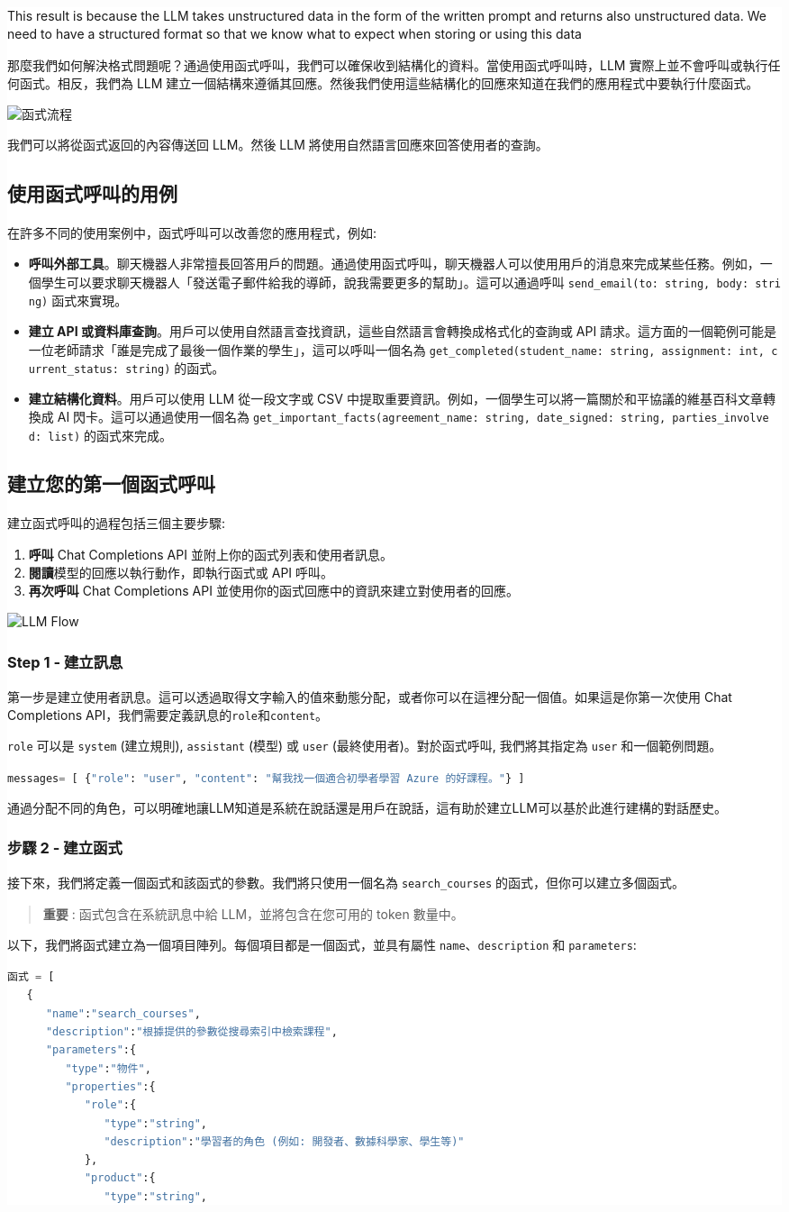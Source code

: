    This result is because the LLM takes unstructured data in the form of the written prompt and returns also unstructured data. We need to have a structured format so that we know what to expect when storing or using this data

那麼我們如何解決格式問題呢？通過使用函式呼叫，我們可以確保收到結構化的資料。當使用函式呼叫時，LLM 實際上並不會呼叫或執行任何函式。相反，我們為 LLM 建立一個結構來遵循其回應。然後我們使用這些結構化的回應來知道在我們的應用程式中要執行什麼函式。

![函式流程](../../images/Function-Flow.png?WT.mc_id=academic-105485-koreyst)

我們可以將從函式返回的內容傳送回 LLM。然後 LLM 將使用自然語言回應來回答使用者的查詢。

## 使用函式呼叫的用例

在許多不同的使用案例中，函式呼叫可以改善您的應用程式，例如:

- **呼叫外部工具**。聊天機器人非常擅長回答用戶的問題。通過使用函式呼叫，聊天機器人可以使用用戶的消息來完成某些任務。例如，一個學生可以要求聊天機器人「發送電子郵件給我的導師，說我需要更多的幫助」。這可以通過呼叫 `send_email(to: string, body: string)` 函式來實現。

- **建立 API 或資料庫查詢**。用戶可以使用自然語言查找資訊，這些自然語言會轉換成格式化的查詢或 API 請求。這方面的一個範例可能是一位老師請求「誰是完成了最後一個作業的學生」，這可以呼叫一個名為 `get_completed(student_name: string, assignment: int, current_status: string)` 的函式。

- **建立結構化資料**。用戶可以使用 LLM 從一段文字或 CSV 中提取重要資訊。例如，一個學生可以將一篇關於和平協議的維基百科文章轉換成 AI 閃卡。這可以通過使用一個名為 `get_important_facts(agreement_name: string, date_signed: string, parties_involved: list)` 的函式來完成。

## 建立您的第一個函式呼叫

建立函式呼叫的過程包括三個主要步驟:

1. **呼叫** Chat Completions API 並附上你的函式列表和使用者訊息。
2. **閱讀**模型的回應以執行動作，即執行函式或 API 呼叫。
3. **再次呼叫** Chat Completions API 並使用你的函式回應中的資訊來建立對使用者的回應。

![LLM Flow](../../images/LLM-Flow.png?WT.mc_id=academic-105485-koreyst)

### Step 1 - 建立訊息

第一步是建立使用者訊息。這可以透過取得文字輸入的值來動態分配，或者你可以在這裡分配一個值。如果這是你第一次使用 Chat Completions API，我們需要定義訊息的`role`和`content`。

`role` 可以是 `system` (建立規則), `assistant` (模型) 或 `user` (最終使用者)。對於函式呼叫, 我們將其指定為 `user` 和一個範例問題。

```python
messages= [ {"role": "user", "content": "幫我找一個適合初學者學習 Azure 的好課程。"} ]
```

通過分配不同的角色，可以明確地讓LLM知道是系統在說話還是用戶在說話，這有助於建立LLM可以基於此進行建構的對話歷史。

### 步驟 2 - 建立函式

接下來，我們將定義一個函式和該函式的參數。我們將只使用一個名為 `search_courses` 的函式，但你可以建立多個函式。

> **重要** : 函式包含在系統訊息中給 LLM，並將包含在您可用的 token 數量中。

以下，我們將函式建立為一個項目陣列。每個項目都是一個函式，並具有屬性 `name`、`description` 和 `parameters`:

```python
函式 = [
   {
      "name":"search_courses",
      "description":"根據提供的參數從搜尋索引中檢索課程",
      "parameters":{
         "type":"物件",
         "properties":{
            "role":{
               "type":"string",
               "description":"學習者的角色 (例如: 開發者、數據科學家、學生等)"
            },
            "product":{
               "type":"string",
```